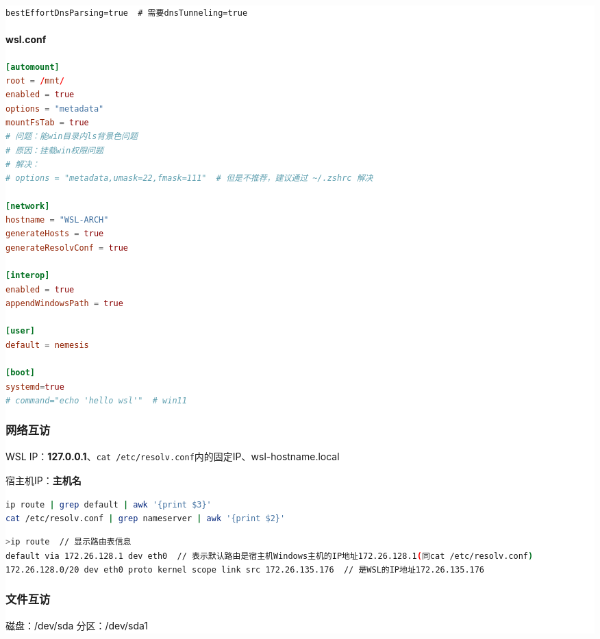 ```.wslconfig
bestEffortDnsParsing=true  # 需要dnsTunneling=true
```

#### wsl.conf

```/etc/wsl.conf
[automount]
root = /mnt/
enabled = true
options = "metadata"
mountFsTab = true
# 问题：能win目录内ls背景色问题
# 原因：挂载win权限问题
# 解决：
# options = "metadata,umask=22,fmask=111"  # 但是不推荐，建议通过 ~/.zshrc 解决

[network]
hostname = "WSL-ARCH"
generateHosts = true
generateResolvConf = true

[interop]
enabled = true
appendWindowsPath = true

[user]
default = nemesis

[boot]
systemd=true
# command="echo 'hello wsl'"  # win11
```

### 网络互访

WSL IP：**127.0.0.1**、`cat /etc/resolv.conf`内的固定IP、wsl-hostname.local

宿主机IP：**主机名**

```bash
ip route | grep default | awk '{print $3}'
cat /etc/resolv.conf | grep nameserver | awk '{print $2}'
```

```bash
>ip route  // 显示路由表信息
default via 172.26.128.1 dev eth0  // 表示默认路由是宿主机Windows主机的IP地址172.26.128.1(同cat /etc/resolv.conf)
172.26.128.0/20 dev eth0 proto kernel scope link src 172.26.135.176  // 是WSL的IP地址172.26.135.176
```

### 文件互访

磁盘：/dev/sda
分区：/dev/sda1
